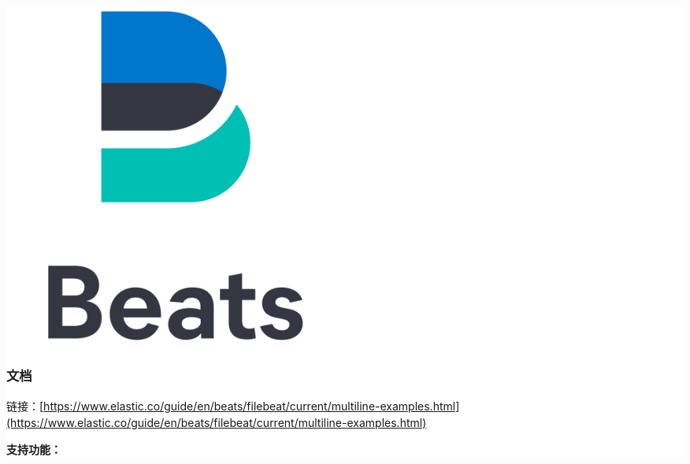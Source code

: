 <img src="./beats.png" style="width:50%;margin-left:auto;margin-right:auto;">

### 文档

链接：[https://www.elastic.co/guide/en/beats/filebeat/current/multiline-examples.html](https://www.elastic.co/guide/en/beats/filebeat/current/multiline-examples.html)

**支持功能：**
